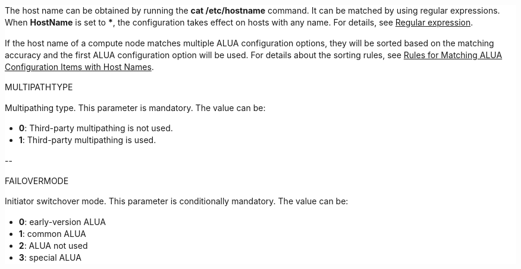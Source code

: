 <td class="cellrowborder" valign="top" width="49.43%" headers="mcps1.2.4.1.3 "><p id="en-us_topic_0000001299863718_en-us_topic_0000001199142540_p46368510213"><a name="en-us_topic_0000001299863718_en-us_topic_0000001199142540_p46368510213"></a><a name="en-us_topic_0000001299863718_en-us_topic_0000001199142540_p46368510213"></a>The host name can be obtained by running the <strong id="b89999442473"><a name="b89999442473"></a><a name="b89999442473"></a>cat /etc/hostname</strong> command. It can be matched by using regular expressions. When <strong id="b16125153017486"><a name="b16125153017486"></a><a name="b16125153017486"></a>HostName</strong> is set to <strong id="b14113133920489"><a name="b14113133920489"></a><a name="b14113133920489"></a>*</strong>, the configuration takes effect on hosts with any name. For details, see <a href="https://en.wikipedia.org/wiki/Regular_expression" target="_blank" rel="noopener noreferrer">Regular expression</a>.</p>
<p id="p9139142313544"><a name="p9139142313544"></a><a name="p9139142313544"></a>If the host name of a compute node matches multiple ALUA configuration options, they will be sorted based on the matching accuracy and the first ALUA configuration option will be used. For details about the sorting rules, see <a href="#section81474196587">Rules for Matching ALUA Configuration Items with Host Names</a>.</p>
</td>
</tr>
<tr id="en-us_topic_0000001299863718_en-us_topic_0000001199142540_row763665116210"><td class="cellrowborder" valign="top" width="20.77%" headers="mcps1.2.4.1.1 "><p id="en-us_topic_0000001299863718_en-us_topic_0000001199142540_p26363512213"><a name="en-us_topic_0000001299863718_en-us_topic_0000001199142540_p26363512213"></a><a name="en-us_topic_0000001299863718_en-us_topic_0000001199142540_p26363512213"></a>MULTIPATHTYPE</p>
</td>
<td class="cellrowborder" valign="top" width="29.799999999999997%" headers="mcps1.2.4.1.2 "><p id="en-us_topic_0000001299863718_en-us_topic_0000001199142540_p863615122117"><a name="en-us_topic_0000001299863718_en-us_topic_0000001199142540_p863615122117"></a><a name="en-us_topic_0000001299863718_en-us_topic_0000001199142540_p863615122117"></a>Multipathing type. This parameter is mandatory. The value can be:</p>
<a name="en-us_topic_0000001299863718_en-us_topic_0000001199142540_ul2074595619259"></a><a name="en-us_topic_0000001299863718_en-us_topic_0000001199142540_ul2074595619259"></a><ul id="en-us_topic_0000001299863718_en-us_topic_0000001199142540_ul2074595619259"><li><strong id="b167415472515"><a name="b167415472515"></a><a name="b167415472515"></a>0</strong>: Third-party multipathing is not used.</li><li><strong id="b1781448185211"><a name="b1781448185211"></a><a name="b1781448185211"></a>1</strong>: Third-party multipathing is used.</li></ul>
</td>
<td class="cellrowborder" valign="top" width="49.43%" headers="mcps1.2.4.1.3 "><p id="en-us_topic_0000001299863718_en-us_topic_0000001199142540_p5636175119215"><a name="en-us_topic_0000001299863718_en-us_topic_0000001199142540_p5636175119215"></a><a name="en-us_topic_0000001299863718_en-us_topic_0000001199142540_p5636175119215"></a>--</p>
</td>
</tr>
<tr id="en-us_topic_0000001299863718_en-us_topic_0000001199142540_row116368518214"><td class="cellrowborder" valign="top" width="20.77%" headers="mcps1.2.4.1.1 "><p id="en-us_topic_0000001299863718_en-us_topic_0000001199142540_p1563655132116"><a name="en-us_topic_0000001299863718_en-us_topic_0000001199142540_p1563655132116"></a><a name="en-us_topic_0000001299863718_en-us_topic_0000001199142540_p1563655132116"></a>FAILOVERMODE</p>
</td>
<td class="cellrowborder" valign="top" width="29.799999999999997%" headers="mcps1.2.4.1.2 "><p id="en-us_topic_0000001299863718_en-us_topic_0000001199142540_p1636205142120"><a name="en-us_topic_0000001299863718_en-us_topic_0000001199142540_p1636205142120"></a><a name="en-us_topic_0000001299863718_en-us_topic_0000001199142540_p1636205142120"></a>Initiator switchover mode. This parameter is conditionally mandatory. The value can be:</p>
<a name="en-us_topic_0000001299863718_en-us_topic_0000001199142540_ul1713695915256"></a><a name="en-us_topic_0000001299863718_en-us_topic_0000001199142540_ul1713695915256"></a><ul id="en-us_topic_0000001299863718_en-us_topic_0000001199142540_ul1713695915256"><li><strong id="en-us_topic_0000001299863718_b86664716916"><a name="en-us_topic_0000001299863718_b86664716916"></a><a name="en-us_topic_0000001299863718_b86664716916"></a>0</strong>: early-version ALUA</li><li><strong id="en-us_topic_0000001299863718_b810225318917"><a name="en-us_topic_0000001299863718_b810225318917"></a><a name="en-us_topic_0000001299863718_b810225318917"></a>1</strong>: common ALUA</li><li><strong id="en-us_topic_0000001299863718_b1679519568912"><a name="en-us_topic_0000001299863718_b1679519568912"></a><a name="en-us_topic_0000001299863718_b1679519568912"></a>2</strong>: ALUA not used</li><li><strong id="en-us_topic_0000001299863718_b1296619041010"><a name="en-us_topic_0000001299863718_b1296619041010"></a><a name="en-us_topic_0000001299863718_b1296619041010"></a>3</strong>: special ALUA</li></ul>
</td>